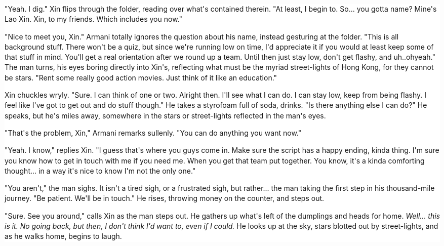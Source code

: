 "Yeah. I dig." Xin flips through the folder, reading over what's contained therein. "At least, I begin to. So... you gotta name? Mine's Lao Xin. Xin, to my friends. Which includes you now."

"Nice to meet you, Xin." Armani totally ignores the question about his name, instead gesturing at the folder. "This is all background stuff. There won't be a quiz, but since we're running low on time, I'd appreciate it if you would at least keep some of that stuff in mind. You'll get a real orientation after we round up a team. Until then just stay low, don't get flashy, and uh..ohyeah." The man turns, his eyes boring directly into Xin's, reflecting what must be the myriad street-lights of Hong Kong, for they cannot be stars. "Rent some really good action movies. Just think of it like an education."

Xin chuckles wryly. "Sure. I can think of one or two. Alright then. I'll see what I can do. I can stay low, keep from being flashy. I feel like I've got to get out and do stuff though." He takes a styrofoam full of soda, drinks. "Is there anything else I can do?" He speaks, but he's miles away, somewhere in the stars or street-lights reflected in the man's eyes.

"That's the problem, Xin," Armani remarks sullenly. "You can do anything you want now."

"Yeah. I know," replies Xin. "I guess that's where you guys come in. Make sure the script has a happy ending, kinda thing. I'm sure you know how to get in touch with me if you need me. When you get that team put together. You know, it's a kinda comforting thought... in a way it's nice to know I'm not the only one."

"You aren't," the man sighs. It isn't a tired sigh, or a frustrated sigh, but rather... the man taking the first step in his thousand-mile journey. "Be patient. We'll be in touch." He rises, throwing money on the counter, and steps out.

"Sure. See you around," calls Xin as the man steps out. He gathers up what's left of the dumplings and heads for home. _Well... this is it. No going back, but then, I don't think I'd want to, even if I could._ He looks up at the sky, stars blotted out by street-lights, and as he walks home, begins to laugh.